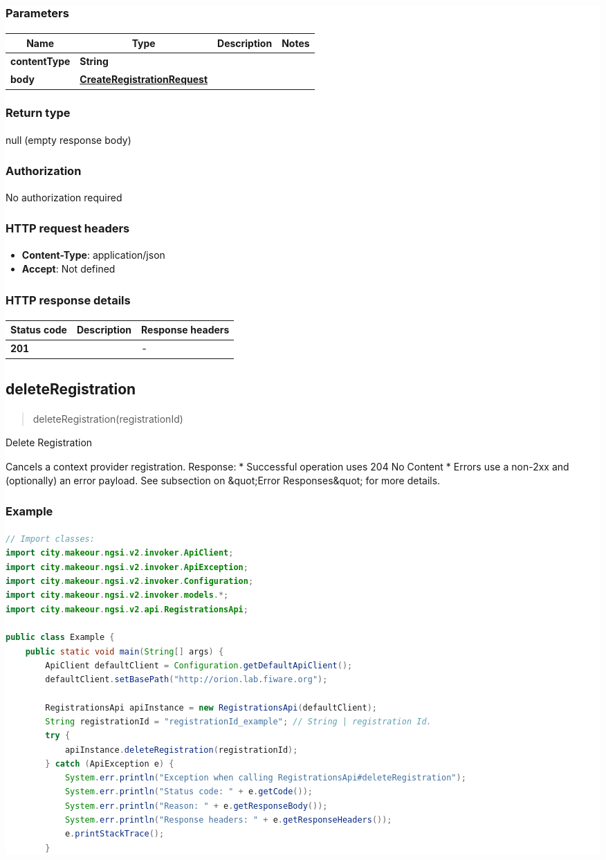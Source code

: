### Parameters


| Name | Type | Description  | Notes |
|------------- | ------------- | ------------- | -------------|
| **contentType** | **String**|  | |
| **body** | [**CreateRegistrationRequest**](CreateRegistrationRequest.md)|  | |

### Return type

null (empty response body)

### Authorization

No authorization required

### HTTP request headers

- **Content-Type**: application/json
- **Accept**: Not defined


### HTTP response details
| Status code | Description | Response headers |
|-------------|-------------|------------------|
| **201** |  |  -  |


## deleteRegistration

> deleteRegistration(registrationId)

Delete Registration

Cancels a context provider registration. Response: * Successful operation uses 204 No Content * Errors use a non-2xx and (optionally) an error payload. See subsection on \&quot;Error Responses\&quot; for   more details.

### Example

```java
// Import classes:
import city.makeour.ngsi.v2.invoker.ApiClient;
import city.makeour.ngsi.v2.invoker.ApiException;
import city.makeour.ngsi.v2.invoker.Configuration;
import city.makeour.ngsi.v2.invoker.models.*;
import city.makeour.ngsi.v2.api.RegistrationsApi;

public class Example {
    public static void main(String[] args) {
        ApiClient defaultClient = Configuration.getDefaultApiClient();
        defaultClient.setBasePath("http://orion.lab.fiware.org");

        RegistrationsApi apiInstance = new RegistrationsApi(defaultClient);
        String registrationId = "registrationId_example"; // String | registration Id.
        try {
            apiInstance.deleteRegistration(registrationId);
        } catch (ApiException e) {
            System.err.println("Exception when calling RegistrationsApi#deleteRegistration");
            System.err.println("Status code: " + e.getCode());
            System.err.println("Reason: " + e.getResponseBody());
            System.err.println("Response headers: " + e.getResponseHeaders());
            e.printStackTrace();
        }
```